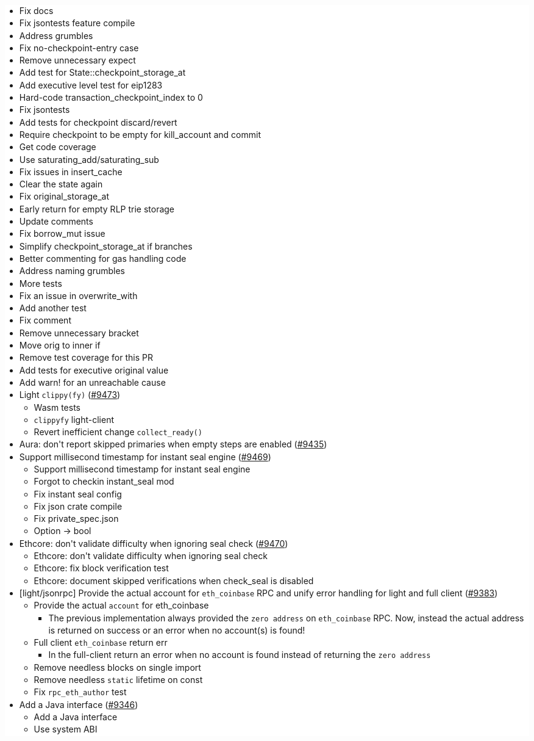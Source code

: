   - Fix docs
  - Fix jsontests feature compile
  - Address grumbles
  - Fix no-checkpoint-entry case
  - Remove unnecessary expect
  - Add test for State::checkpoint_storage_at
  - Add executive level test for eip1283
  - Hard-code transaction_checkpoint_index to 0
  - Fix jsontests
  - Add tests for checkpoint discard/revert
  - Require checkpoint to be empty for kill_account and commit
  - Get code coverage
  - Use saturating_add/saturating_sub
  - Fix issues in insert_cache
  - Clear the state again
  - Fix original_storage_at
  - Early return for empty RLP trie storage
  - Update comments
  - Fix borrow_mut issue
  - Simplify checkpoint_storage_at if branches
  - Better commenting for gas handling code
  - Address naming grumbles
  - More tests
  - Fix an issue in overwrite_with
  - Add another test
  - Fix comment
  - Remove unnecessary bracket
  - Move orig to inner if
  - Remove test coverage for this PR
  - Add tests for executive original value
  - Add warn! for an unreachable cause
- Light `clippy(fy)` ([#9473](https://github.com/OpenEthereum/open-ethereum/pull/9473))
  - Wasm tests
  - `clippyfy` light-client
  - Revert inefficient change `collect_ready()`
- Aura: don't report skipped primaries when empty steps are enabled ([#9435](https://github.com/OpenEthereum/open-ethereum/pull/9435))
- Support millisecond timestamp for instant seal engine ([#9469](https://github.com/OpenEthereum/open-ethereum/pull/9469))
  - Support millisecond timestamp for instant seal engine
  - Forgot to checkin instant_seal mod
  - Fix instant seal config
  - Fix json crate compile
  - Fix private_spec.json
  - Option<bool> -> bool
- Ethcore: don't validate difficulty when ignoring seal check ([#9470](https://github.com/OpenEthereum/open-ethereum/pull/9470))
  - Ethcore: don't validate difficulty when ignoring seal check
  - Ethcore: fix block verification test
  - Ethcore: document skipped verifications when check_seal is disabled
- [light/jsonrpc] Provide the actual account for `eth_coinbase` RPC and unify error handling for light and full client ([#9383](https://github.com/OpenEthereum/open-ethereum/pull/9383))
  - Provide the actual `account` for eth_coinbase
    - The previous implementation always provided the `zero address` on `eth_coinbase` RPC. Now, instead the actual address is returned on success or an error when no account(s) is found!
  - Full client `eth_coinbase` return err
    - In the full-client return an error when no account is found instead of returning the `zero address`
  - Remove needless blocks on single import
  - Remove needless `static` lifetime on const
  - Fix `rpc_eth_author` test
- Add a Java interface ([#9346](https://github.com/OpenEthereum/open-ethereum/pull/9346))
  - Add a Java interface
  - Use system ABI